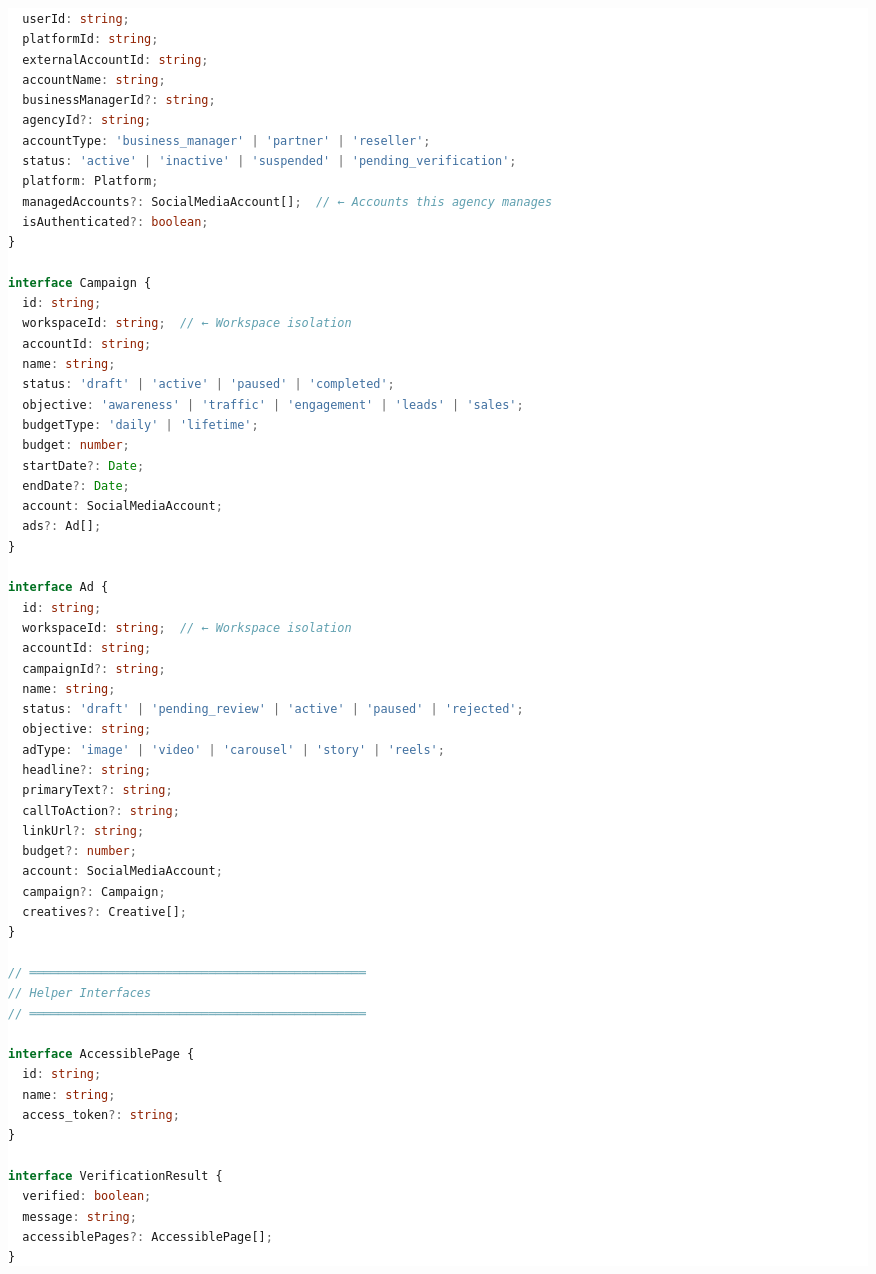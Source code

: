 ```typescript
  userId: string;
  platformId: string;
  externalAccountId: string;
  accountName: string;
  businessManagerId?: string;
  agencyId?: string;
  accountType: 'business_manager' | 'partner' | 'reseller';
  status: 'active' | 'inactive' | 'suspended' | 'pending_verification';
  platform: Platform;
  managedAccounts?: SocialMediaAccount[];  // ← Accounts this agency manages
  isAuthenticated?: boolean;
}

interface Campaign {
  id: string;
  workspaceId: string;  // ← Workspace isolation
  accountId: string;
  name: string;
  status: 'draft' | 'active' | 'paused' | 'completed';
  objective: 'awareness' | 'traffic' | 'engagement' | 'leads' | 'sales';
  budgetType: 'daily' | 'lifetime';
  budget: number;
  startDate?: Date;
  endDate?: Date;
  account: SocialMediaAccount;
  ads?: Ad[];
}

interface Ad {
  id: string;
  workspaceId: string;  // ← Workspace isolation
  accountId: string;
  campaignId?: string;
  name: string;
  status: 'draft' | 'pending_review' | 'active' | 'paused' | 'rejected';
  objective: string;
  adType: 'image' | 'video' | 'carousel' | 'story' | 'reels';
  headline?: string;
  primaryText?: string;
  callToAction?: string;
  linkUrl?: string;
  budget?: number;
  account: SocialMediaAccount;
  campaign?: Campaign;
  creatives?: Creative[];
}

// ═══════════════════════════════════════════════
// Helper Interfaces
// ═══════════════════════════════════════════════

interface AccessiblePage {
  id: string;
  name: string;
  access_token?: string;
}

interface VerificationResult {
  verified: boolean;
  message: string;
  accessiblePages?: AccessiblePage[];
}
```